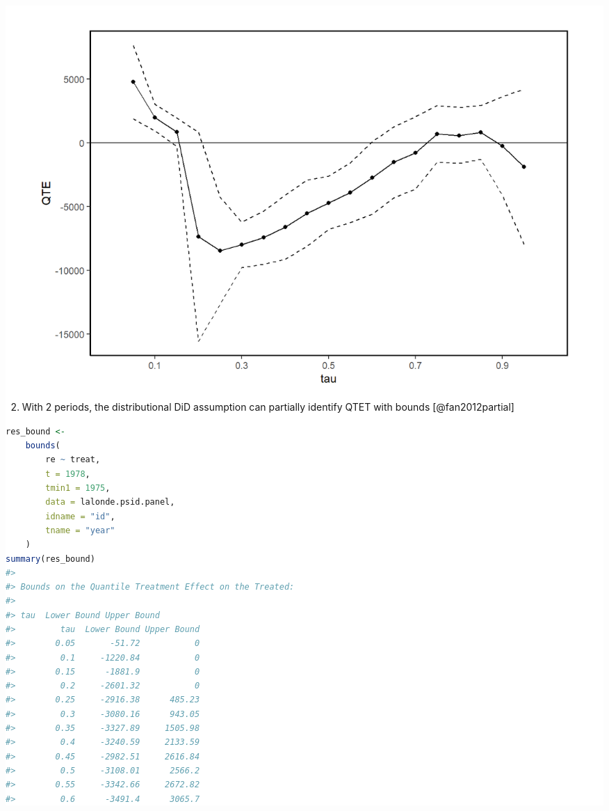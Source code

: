 <img src="28-changes-in-changes_files/figure-html/unnamed-chunk-4-1.png" width="90%" style="display: block; margin: auto;" />

2.  With 2 periods, the distributional DiD assumption can partially identify QTET with bounds [@fan2012partial]


```r
res_bound <-
    bounds(
        re ~ treat,
        t = 1978,
        tmin1 = 1975,
        data = lalonde.psid.panel,
        idname = "id",
        tname = "year"
    )
summary(res_bound)
#> 
#> Bounds on the Quantile Treatment Effect on the Treated:
#> 		
#> tau	Lower Bound	Upper Bound
#>         tau	Lower Bound	Upper Bound
#>        0.05	     -51.72	          0
#>         0.1	   -1220.84	          0
#>        0.15	    -1881.9	          0
#>         0.2	   -2601.32	          0
#>        0.25	   -2916.38	     485.23
#>         0.3	   -3080.16	     943.05
#>        0.35	   -3327.89	    1505.98
#>         0.4	   -3240.59	    2133.59
#>        0.45	   -2982.51	    2616.84
#>         0.5	   -3108.01	     2566.2
#>        0.55	   -3342.66	    2672.82
#>         0.6	    -3491.4	     3065.7
```